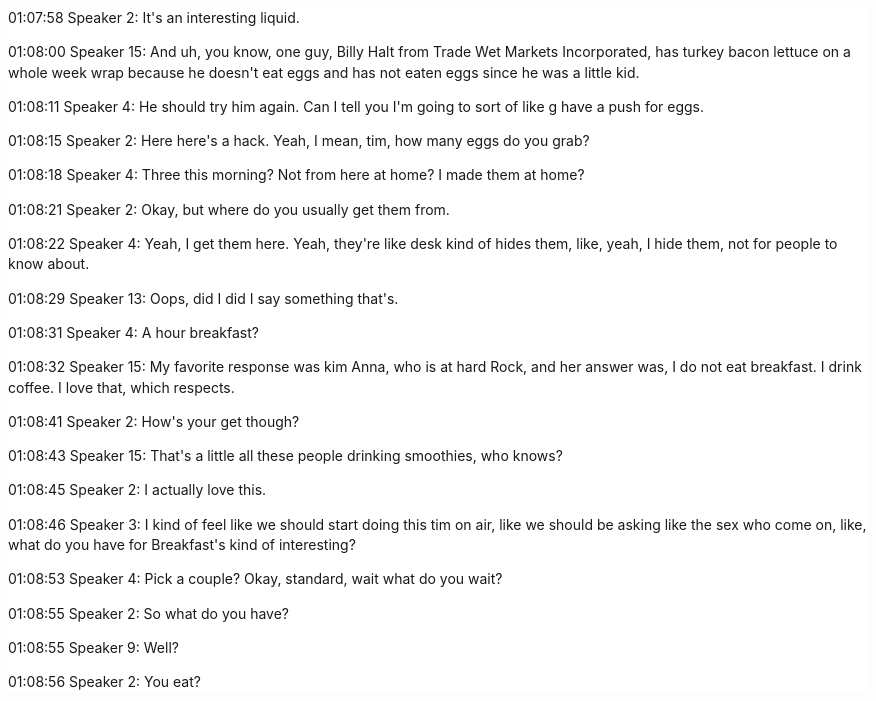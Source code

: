 01:07:58
Speaker 2: It's an interesting liquid.

01:08:00
Speaker 15: And uh, you know, one guy, Billy Halt from Trade Wet Markets Incorporated, has turkey bacon lettuce on a whole week wrap because he doesn't eat eggs and has not eaten eggs since he was a little kid.

01:08:11
Speaker 4: He should try him again. Can I tell you I'm going to sort of like g have a push for eggs.

01:08:15
Speaker 2: Here here's a hack. Yeah, I mean, tim, how many eggs do you grab?

01:08:18
Speaker 4: Three this morning? Not from here at home? I made them at home?

01:08:21
Speaker 2: Okay, but where do you usually get them from.

01:08:22
Speaker 4: Yeah, I get them here. Yeah, they're like desk kind of hides them, like, yeah, I hide them, not for people to know about.

01:08:29
Speaker 13: Oops, did I did I say something that's.

01:08:31
Speaker 4: A hour breakfast?

01:08:32
Speaker 15: My favorite response was kim Anna, who is at hard Rock, and her answer was, I do not eat breakfast. I drink coffee. I love that, which respects.

01:08:41
Speaker 2: How's your get though?

01:08:43
Speaker 15: That's a little all these people drinking smoothies, who knows?

01:08:45
Speaker 2: I actually love this.

01:08:46
Speaker 3: I kind of feel like we should start doing this tim on air, like we should be asking like the sex who come on, like, what do you have for Breakfast's kind of interesting?

01:08:53
Speaker 4: Pick a couple? Okay, standard, wait what do you wait?

01:08:55
Speaker 2: So what do you have?

01:08:55
Speaker 9: Well?

01:08:56
Speaker 2: You eat?
